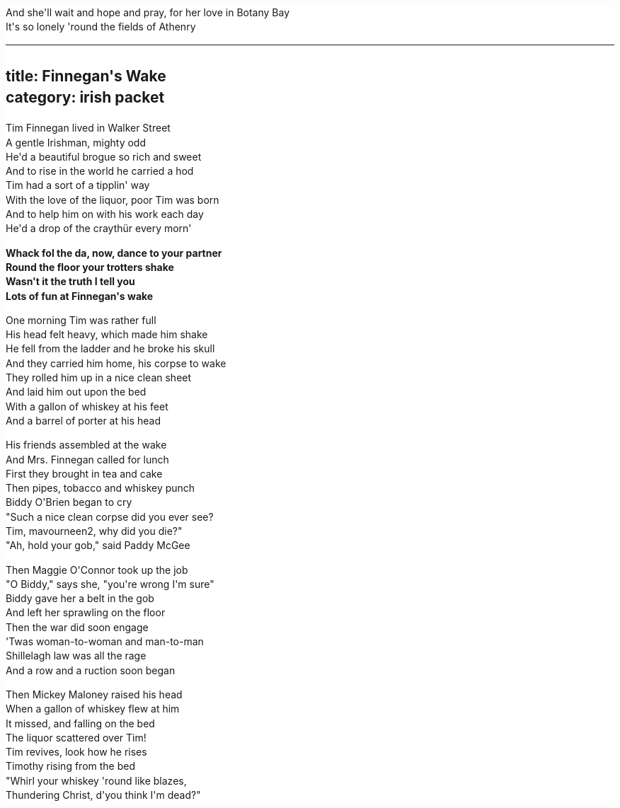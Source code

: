 And she'll wait and hope and pray, for her love in Botany Bay  
It's so lonely 'round the fields of Athenry  
  
  

  
  
---  
title: Finnegan's Wake  
category: irish packet  
---  
  
Tim Finnegan lived in Walker Street  
A gentle Irishman, mighty odd  
He'd a beautiful brogue so rich and sweet  
And to rise in the world he carried a hod  
Tim had a sort of a tipplin' way  
With the love of the liquor, poor Tim was born  
And to help him on with his work each day  
He'd a drop of the craythür every morn'  
  
**Whack fol the da, now, dance to your partner**  
**Round the floor your trotters shake**  
**Wasn't it the truth I tell you**  
**Lots of fun at Finnegan's wake**  
  
One morning Tim was rather full  
His head felt heavy, which made him shake  
He fell from the ladder and he broke his skull  
And they carried him home, his corpse to wake  
They rolled him up in a nice clean sheet  
And laid him out upon the bed  
With a gallon of whiskey at his feet  
And a barrel of porter at his head  
  
His friends assembled at the wake  
And Mrs. Finnegan called for lunch  
First they brought in tea and cake  
Then pipes, tobacco and whiskey punch  
Biddy O'Brien began to cry  
"Such a nice clean corpse did you ever see?  
Tim, mavourneen2, why did you die?"  
"Ah, hold your gob," said Paddy McGee  
  
Then Maggie O'Connor took up the job  
"O Biddy," says she, "you're wrong I'm sure"  
Biddy gave her a belt in the gob  
And left her sprawling on the floor  
Then the war did soon engage  
'Twas woman-to-woman and man-to-man  
Shillelagh law was all the rage  
And a row and a ruction soon began  
  
Then Mickey Maloney raised his head  
When a gallon of whiskey flew at him  
It missed, and falling on the bed  
The liquor scattered over Tim!  
Tim revives, look how he rises  
Timothy rising from the bed  
"Whirl your whiskey 'round like blazes,  
Thundering Christ, d'you think I'm dead?"  
  